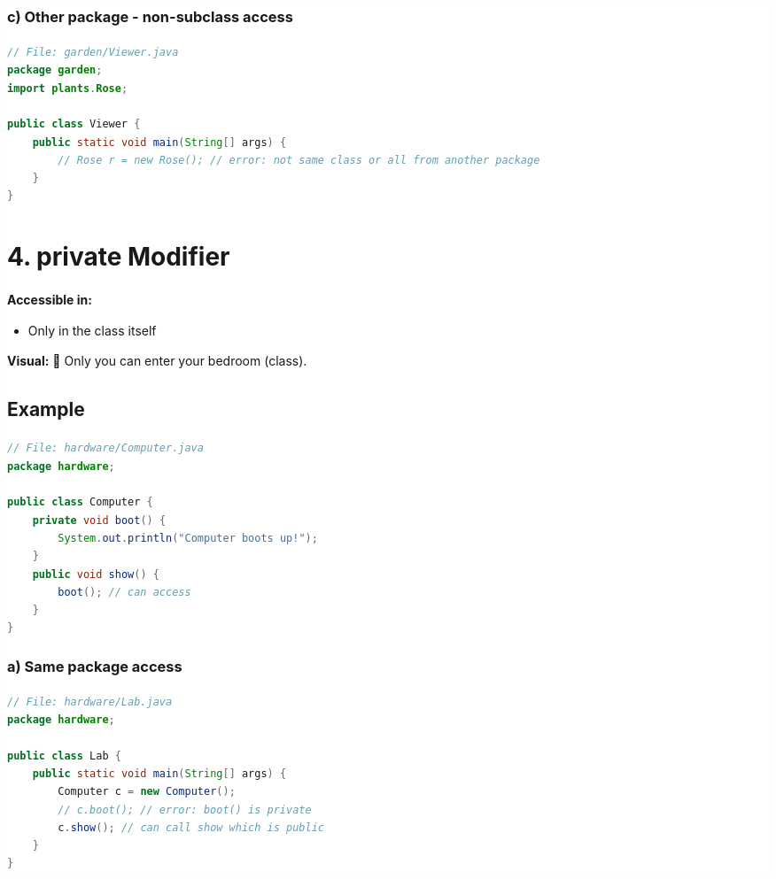 ### c) Other package - non-subclass access

```java
// File: garden/Viewer.java
package garden;
import plants.Rose;

public class Viewer {
    public static void main(String[] args) {
        // Rose r = new Rose(); // error: not same class or all from another package
    }
}
```

# 4. private Modifier

**Accessible in:**

- Only in the class itself

**Visual:** 🚪 Only you can enter your bedroom (class).

## Example

```java
// File: hardware/Computer.java
package hardware;

public class Computer {
    private void boot() {
        System.out.println("Computer boots up!");
    }
    public void show() {
        boot(); // can access
    }
}
```

### a) Same package access

```java
// File: hardware/Lab.java
package hardware;

public class Lab {
    public static void main(String[] args) {
        Computer c = new Computer();
        // c.boot(); // error: boot() is private
        c.show(); // can call show which is public
    }
}
```
